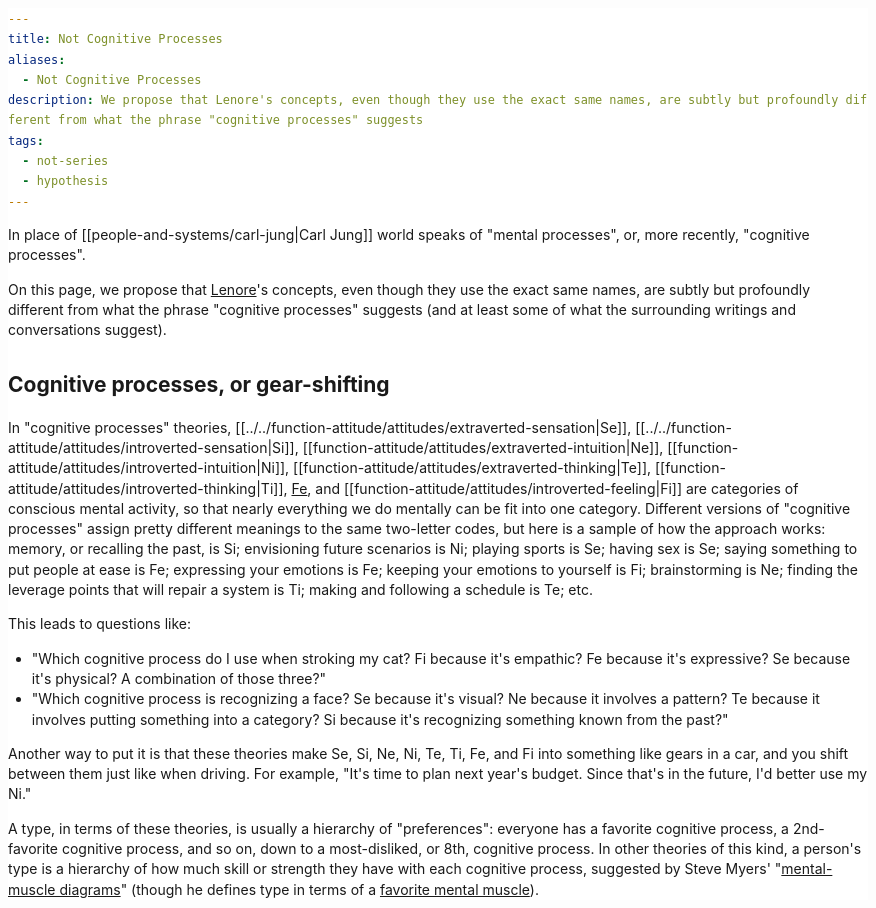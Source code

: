 ```yaml
---
title: Not Cognitive Processes
aliases:
  - Not Cognitive Processes
description: We propose that Lenore's concepts, even though they use the exact same names, are subtly but profoundly different from what the phrase "cognitive processes" suggests
tags:
  - not-series
  - hypothesis
---
```


In place of [[people-and-systems/carl-jung|Carl Jung]] world speaks of "mental processes", or, more recently, "cognitive processes".

On this page, we propose that [Lenore](/wiki/people-and-systems/lenore-thomson)'s concepts, even though they use the exact same names, are subtly but profoundly different from what the phrase "cognitive processes" suggests (and at least some of what the surrounding writings and conversations suggest).

## Cognitive processes, or gear-shifting

In "cognitive processes" theories, [[../../function-attitude/attitudes/extraverted-sensation|Se]], [[../../function-attitude/attitudes/introverted-sensation|Si]], [[function-attitude/attitudes/extraverted-intuition|Ne]], [[function-attitude/attitudes/introverted-intuition|Ni]], [[function-attitude/attitudes/extraverted-thinking|Te]], [[function-attitude/attitudes/introverted-thinking|Ti]], [Fe](/wiki/function-attitude/attitudes/extraverted-feeling), and [[function-attitude/attitudes/introverted-feeling|Fi]] are categories of conscious mental activity, so that nearly everything we do mentally can be fit into one category. Different versions of "cognitive processes" assign pretty different meanings to the same two-letter codes, but here is a sample of how the approach works: memory, or recalling the past, is Si; envisioning future scenarios is Ni; playing sports is Se; having sex is Se; saying something to put people at ease is Fe; expressing your emotions is Fe; keeping your emotions to yourself is Fi; brainstorming is Ne; finding the leverage points that will repair a system is Ti; making and following a schedule is Te; etc.

This leads to questions like:

- "Which cognitive process do I use when stroking my cat? Fi because it's empathic? Fe because it's expressive? Se because it's physical? A combination of those three?"
- "Which cognitive process is recognizing a face? Se because it's visual? Ne because it involves a pattern? Te because it involves putting something into a category? Si because it's recognizing something known from the past?"

Another way to put it is that these theories make Se, Si, Ne, Ni, Te, Ti, Fe, and Fi into something like gears in a car, and you shift between them just like when driving. For example, "It's time to plan next year's budget. Since that's in the future, I'd better use my Ni."

A type, in terms of these theories, is usually a hierarchy of "preferences": everyone has a favorite cognitive process, a 2nd-favorite cognitive process, and so on, down to a most-disliked, or 8th, cognitive process. In other theories of this kind, a person's type is a hierarchy of how much skill or strength they have with each cognitive process, suggested by Steve Myers' "[mental-muscle diagrams](https://web.archive.org/web/20060620004342/http://www.teamtechnology.co.uk/tt/t-articl/mb-dynam.htm)" (though he defines type in terms of a [favorite mental muscle](https://web.archive.org/web/20060620004342/http://www.teamtechnology.co.uk/mb-intro/mb-intro22.htm)).
